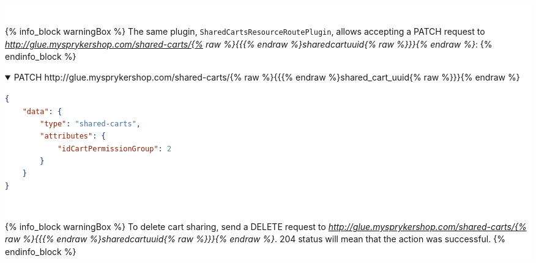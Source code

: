 </br>
</details>

{% info_block warningBox %}
The same plugin, `SharedCartsResourceRoutePlugin`, allows accepting a PATCH request to *http://glue.mysprykershop.com/shared-carts/{% raw %}{{{% endraw %}sharedcartuuid{% raw %}}}{% endraw %}*:
{% endinfo_block %}

<details open>
<summary>PATCH http://glue.mysprykershop.com/shared-carts/{% raw %}{{{% endraw %}shared_cart_uuid{% raw %}}}{% endraw %}</summary>

```json
{
	"data": {
		"type": "shared-carts",
		"attributes": {
			"idCartPermissionGroup": 2
		}
	}
}
```

</br>
</details>

{% info_block warningBox %}
To delete cart sharing, send a DELETE request to *http://glue.mysprykershop.com/shared-carts/{% raw %}{{{% endraw %}sharedcartuuid{% raw %}}}{% endraw %}*. 204 status will mean that the action was successful.
{% endinfo_block %}


